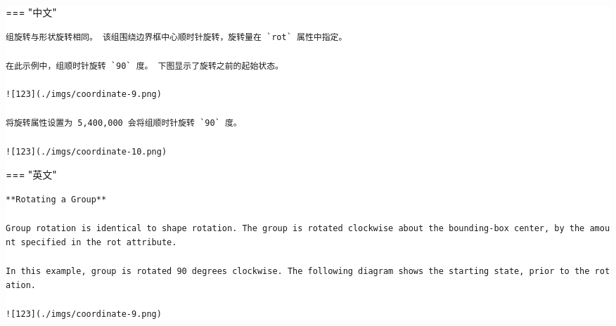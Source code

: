 === "中文"

    组旋转与形状旋转相同。 该组围绕边界框中心顺时针旋转，旋转量在 `rot` 属性中指定。

    在此示例中，组顺时针旋转 `90` 度。 下图显示了旋转之前的起始状态。
    
    ![123](./imgs/coordinate-9.png)

    将旋转属性设置为 5,400,000 会将组顺时针旋转 `90` 度。
    
    ![123](./imgs/coordinate-10.png)

=== "英文"

    **Rotating a Group**

    Group rotation is identical to shape rotation. The group is rotated clockwise about the bounding-box center, by the amount specified in the rot attribute. 

    In this example, group is rotated 90 degrees clockwise. The following diagram shows the starting state, prior to the rotation.
    
    ![123](./imgs/coordinate-9.png)

